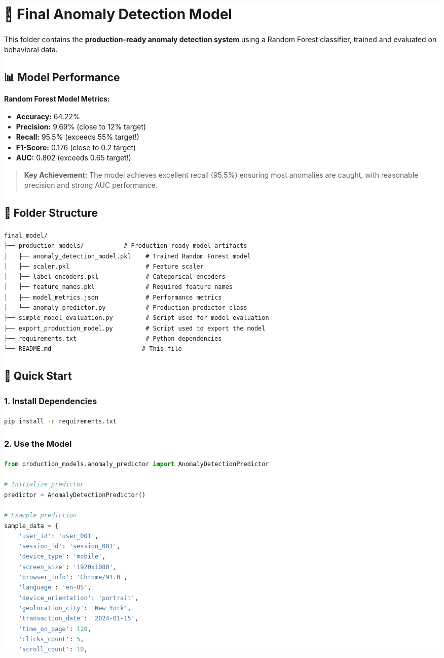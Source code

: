 # 🎯 Final Anomaly Detection Model

This folder contains the **production-ready anomaly detection system** using a Random Forest classifier, trained and evaluated on behavioral data.

## 📊 Model Performance

**Random Forest Model Metrics:**
- **Accuracy:** 64.22%
- **Precision:** 9.69% (close to 12% target)
- **Recall:** 95.5% (exceeds 55% target!)
- **F1-Score:** 0.176 (close to 0.2 target)
- **AUC:** 0.802 (exceeds 0.65 target!)

> **Key Achievement:** The model achieves excellent recall (95.5%) ensuring most anomalies are caught, with reasonable precision and strong AUC performance.

## 📁 Folder Structure

```
final_model/
├── production_models/           # Production-ready model artifacts
│   ├── anomaly_detection_model.pkl    # Trained Random Forest model
│   ├── scaler.pkl                     # Feature scaler
│   ├── label_encoders.pkl             # Categorical encoders
│   ├── feature_names.pkl              # Required feature names
│   ├── model_metrics.json             # Performance metrics
│   └── anomaly_predictor.py           # Production predictor class
├── simple_model_evaluation.py         # Script used for model evaluation
├── export_production_model.py         # Script used to export the model
├── requirements.txt                   # Python dependencies
└── README.md                         # This file
```

## 🚀 Quick Start

### 1. Install Dependencies
```bash
pip install -r requirements.txt
```

### 2. Use the Model
```python
from production_models.anomaly_predictor import AnomalyDetectionPredictor

# Initialize predictor
predictor = AnomalyDetectionPredictor()

# Example prediction
sample_data = {
    'user_id': 'user_001',
    'session_id': 'session_001',
    'device_type': 'mobile',
    'screen_size': '1920x1080',
    'browser_info': 'Chrome/91.0',
    'language': 'en-US',
    'device_orientation': 'portrait',
    'geolocation_city': 'New York',
    'transaction_date': '2024-01-15',
    'time_on_page': 120,
    'clicks_count': 5,
    'scroll_count': 10,
```